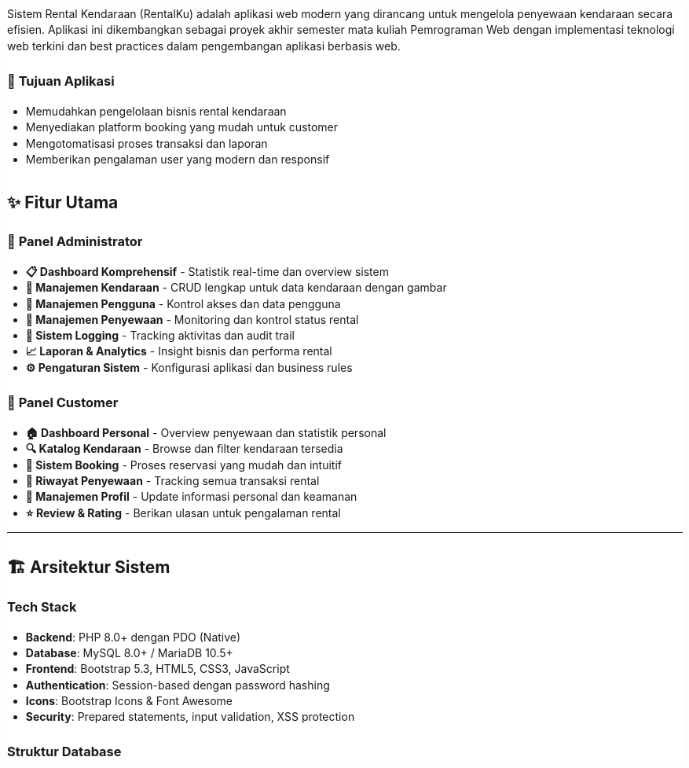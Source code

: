 Sistem Rental Kendaraan (RentalKu) adalah aplikasi web modern yang dirancang untuk mengelola penyewaan kendaraan secara efisien. Aplikasi ini dikembangkan sebagai proyek akhir semester mata kuliah Pemrograman Web dengan implementasi teknologi web terkini dan best practices dalam pengembangan aplikasi berbasis web.

### 🎯 **Tujuan Aplikasi**
- Memudahkan pengelolaan bisnis rental kendaraan
- Menyediakan platform booking yang mudah untuk customer
- Mengotomatisasi proses transaksi dan laporan
- Memberikan pengalaman user yang modern dan responsif

## ✨ **Fitur Utama**

### 👑 **Panel Administrator**
- **📋 Dashboard Komprehensif** - Statistik real-time dan overview sistem
- **🚗 Manajemen Kendaraan** - CRUD lengkap untuk data kendaraan dengan gambar
- **👥 Manajemen Pengguna** - Kontrol akses dan data pengguna
- **📆 Manajemen Penyewaan** - Monitoring dan kontrol status rental
- **📜 Sistem Logging** - Tracking aktivitas dan audit trail
- **📈 Laporan & Analytics** - Insight bisnis dan performa rental
- **⚙️ Pengaturan Sistem** - Konfigurasi aplikasi dan business rules

### 👤 **Panel Customer**
- **🏠 Dashboard Personal** - Overview penyewaan dan statistik personal
- **🔍 Katalog Kendaraan** - Browse dan filter kendaraan tersedia
- **📝 Sistem Booking** - Proses reservasi yang mudah dan intuitif
- **📅 Riwayat Penyewaan** - Tracking semua transaksi rental
- **👤 Manajemen Profil** - Update informasi personal dan keamanan
- **⭐ Review & Rating** - Berikan ulasan untuk pengalaman rental

---

## 🏗️ **Arsitektur Sistem**

### **Tech Stack**
- **Backend**: PHP 8.0+ dengan PDO (Native)
- **Database**: MySQL 8.0+ / MariaDB 10.5+
- **Frontend**: Bootstrap 5.3, HTML5, CSS3, JavaScript
- **Authentication**: Session-based dengan password hashing
- **Icons**: Bootstrap Icons & Font Awesome
- **Security**: Prepared statements, input validation, XSS protection

### **Struktur Database**

<div align="center">